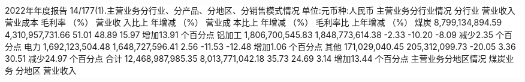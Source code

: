 2022年年度报告
14/177(1).主营业务分行业、分产品、分地区、分销售模式情况
单位:元币种:人民币
主营业务分行业情况
分行业
营业收入
营业成本
毛利率
（%）
营业收
入比上
年增减
（%）
营业成
本比上
年增减
（%）
毛利率比
上年增减
（%）
煤炭
8,799,134,894.59
4,310,957,731.66
51.01
48.89
15.97
增加13.91
个百分点
铝加工
1,806,700,545.83
1,848,773,614.38
-2.33
-10.20
-8.09
减少2.35
个百分点
电力
1,692,123,504.48
1,648,727,596.41
2.56
-11.53
-12.48
增加1.06
个百分点
其他
171,029,040.45
205,312,099.73
-20.05
3.36
30.51
减少24.97
个百分点
合计
12,468,987,985.35
8,013,771,042.18
35.73
24.69
3.14
增加13.44
个百分点
主营业务分地区情况
煤炭业务
分地区
营业收入
